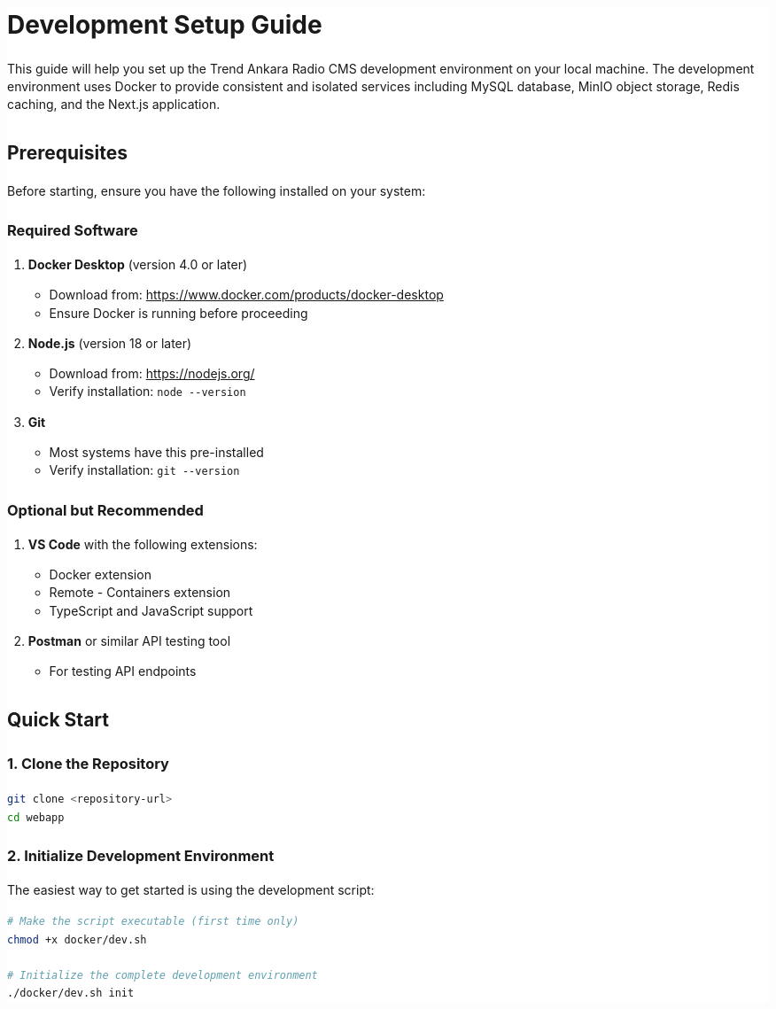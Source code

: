 # Development Setup Guide

This guide will help you set up the Trend Ankara Radio CMS development environment on your local machine. The development environment uses Docker to provide consistent and isolated services including MySQL database, MinIO object storage, Redis caching, and the Next.js application.

## Prerequisites

Before starting, ensure you have the following installed on your system:

### Required Software

1. **Docker Desktop** (version 4.0 or later)
   - Download from: https://www.docker.com/products/docker-desktop
   - Ensure Docker is running before proceeding

2. **Node.js** (version 18 or later)
   - Download from: https://nodejs.org/
   - Verify installation: `node --version`

3. **Git**
   - Most systems have this pre-installed
   - Verify installation: `git --version`

### Optional but Recommended

1. **VS Code** with the following extensions:
   - Docker extension
   - Remote - Containers extension
   - TypeScript and JavaScript support

2. **Postman** or similar API testing tool
   - For testing API endpoints

## Quick Start

### 1. Clone the Repository

```bash
git clone <repository-url>
cd webapp
```

### 2. Initialize Development Environment

The easiest way to get started is using the development script:

```bash
# Make the script executable (first time only)
chmod +x docker/dev.sh

# Initialize the complete development environment
./docker/dev.sh init
```
